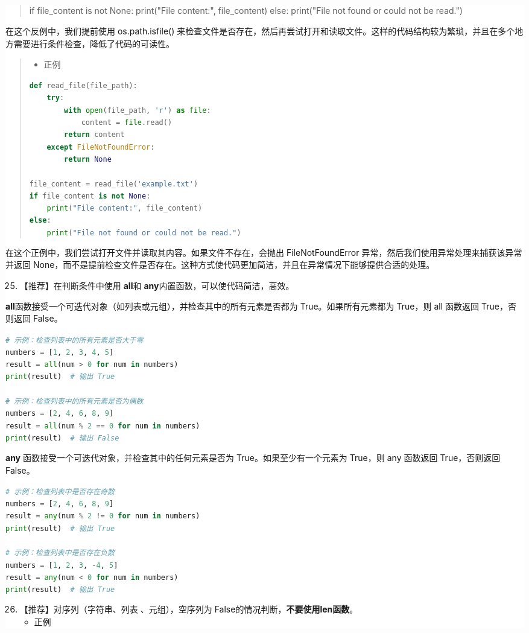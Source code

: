 >    if file_content is not None:
>        print("File content:", file_content)
>    else:
>        print("File not found or could not be read.")
>    
>    ```
在这个反例中，我们提前使用 os.path.isfile() 来检查文件是否存在，然后再尝试打开和读取文件。这样的代码结构较为繁琐，并且在多个地方需要进行条件检查，降低了代码的可读性。
>    * 正例
>
>    ```python
>    def read_file(file_path):
>        try:
>            with open(file_path, 'r') as file:
>                content = file.read()
>            return content
>        except FileNotFoundError:
>            return None
>    
>    file_content = read_file('example.txt')
>    if file_content is not None:
>        print("File content:", file_content)
>    else:
>        print("File not found or could not be read.")
>    
>    ```
在这个正例中，我们尝试打开文件并读取其内容。如果文件不存在，会抛出 FileNotFoundError 异常，然后我们使用异常处理来捕获该异常并返回 None，而不是提前检查文件是否存在。这种方式使代码更加简洁，并且在异常情况下能够提供合适的处理。
>
>    
25. 【推荐】在判断条件中使用 **all**和 **any**内置函数，可以使代码简洁，高效。

**all**函数接受一个可迭代对象（如列表或元组），并检查其中的所有元素是否都为 True。如果所有元素都为 True，则 all 函数返回 True，否则返回 False。

```python
# 示例：检查列表中的所有元素是否大于零
numbers = [1, 2, 3, 4, 5]
result = all(num > 0 for num in numbers)
print(result)  # 输出 True

# 示例：检查列表中的所有元素是否为偶数
numbers = [2, 4, 6, 8, 9]
result = all(num % 2 == 0 for num in numbers)
print(result)  # 输出 False
```
**any** 函数接受一个可迭代对象，并检查其中的任何元素是否为 True。如果至少有一个元素为 True，则 any 函数返回 True，否则返回 False。

```python
# 示例：检查列表中是否存在奇数
numbers = [2, 4, 6, 8, 9]
result = any(num % 2 != 0 for num in numbers)
print(result)  # 输出 True

# 示例：检查列表中是否存在负数
numbers = [1, 2, 3, -4, 5]
result = any(num < 0 for num in numbers)
print(result)  # 输出 True

```
26. 【推荐】对序列（字符串、列表 、元组），空序列为 False的情况判断，**不要使用len函数**。
    * 正例
